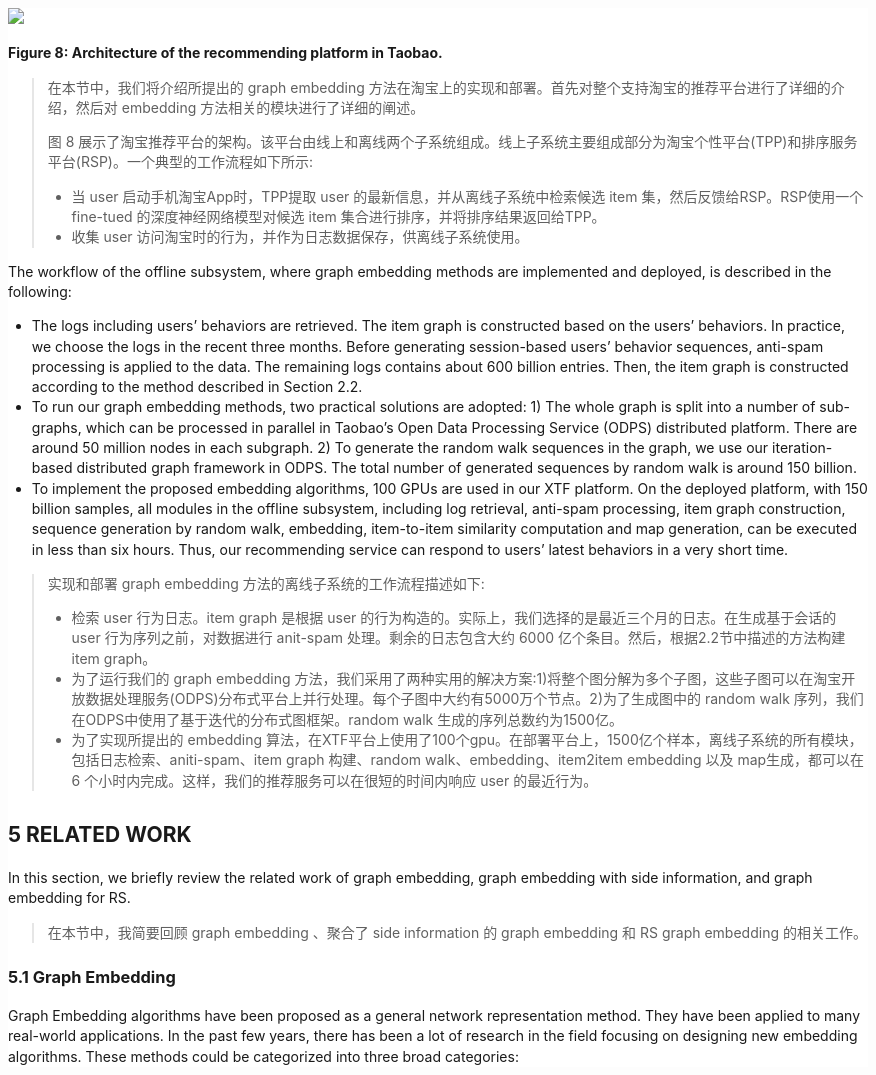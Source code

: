 ![](/Users/helloword/Anmingyu/Gor-rok/Daily/GraphEmbedding/AlibabaRecommendation/Paper/Fig8.png)

**Figure 8: Architecture of the recommending platform in Taobao.**

> 在本节中，我们将介绍所提出的 graph embedding 方法在淘宝上的实现和部署。首先对整个支持淘宝的推荐平台进行了详细的介绍，然后对 embedding 方法相关的模块进行了详细的阐述。
>
> 图 8 展示了淘宝推荐平台的架构。该平台由线上和离线两个子系统组成。线上子系统主要组成部分为淘宝个性平台(TPP)和排序服务平台(RSP)。一个典型的工作流程如下所示:
>
> - 当 user 启动手机淘宝App时，TPP提取 user 的最新信息，并从离线子系统中检索候选 item 集，然后反馈给RSP。RSP使用一个 fine-tued 的深度神经网络模型对候选 item 集合进行排序，并将排序结果返回给TPP。
> - 收集 user 访问淘宝时的行为，并作为日志数据保存，供离线子系统使用。

The workflow of the offline subsystem, where graph embedding methods are implemented and deployed, is described in the following: 

- The logs including users’ behaviors are retrieved. The item graph is constructed based on the users’ behaviors. In practice, we choose the logs in the recent three months. Before generating session-based users’ behavior sequences, anti-spam processing is applied to the data. The remaining logs contains about 600 billion entries. Then, the item graph is constructed according to the method described in Section 2.2. 
- To run our graph embedding methods, two practical solutions are adopted: 1) The whole graph is split into a number of sub-graphs, which can be processed in parallel in Taobao’s Open Data Processing Service (ODPS) distributed platform. There are around 50 million nodes in each subgraph. 2) To generate the random walk sequences in the graph, we use our iteration-based distributed graph framework in ODPS. The total number of generated sequences by random walk is around 150 billion.
- To implement the proposed embedding algorithms, 100 GPUs are used in our XTF platform. On the deployed platform, with 150 billion samples, all modules in the offline subsystem, including log retrieval, anti-spam processing, item graph construction, sequence generation by random walk, embedding, item-to-item similarity computation and map generation, can be executed in less than six hours. Thus, our recommending service can respond to users’ latest behaviors in a very short time.

> 实现和部署 graph embedding 方法的离线子系统的工作流程描述如下:
>
> - 检索 user 行为日志。item graph 是根据 user 的行为构造的。实际上，我们选择的是最近三个月的日志。在生成基于会话的 user 行为序列之前，对数据进行 anit-spam 处理。剩余的日志包含大约 6000 亿个条目。然后，根据2.2节中描述的方法构建 item graph。
> - 为了运行我们的 graph embedding 方法，我们采用了两种实用的解决方案:1)将整个图分解为多个子图，这些子图可以在淘宝开放数据处理服务(ODPS)分布式平台上并行处理。每个子图中大约有5000万个节点。2)为了生成图中的 random walk 序列，我们在ODPS中使用了基于迭代的分布式图框架。random walk 生成的序列总数约为1500亿。
> - 为了实现所提出的 embedding 算法，在XTF平台上使用了100个gpu。在部署平台上，1500亿个样本，离线子系统的所有模块，包括日志检索、aniti-spam、item graph 构建、random walk、embedding、item2item embedding 以及 map生成，都可以在 6 个小时内完成。这样，我们的推荐服务可以在很短的时间内响应 user 的最近行为。

## 5 RELATED WORK 

In this section, we briefly review the related work of graph embedding, graph embedding with side information, and graph embedding for RS.

> 在本节中，我简要回顾 graph embedding 、聚合了 side information 的 graph embedding 和 RS graph embedding 的相关工作。

### 5.1 Graph Embedding

Graph Embedding algorithms have been proposed as a general network representation method. They have been applied to many real-world applications. In the past few years, there has been a lot of research in the field focusing on designing new embedding algorithms. These methods could be categorized into three broad categories: 
